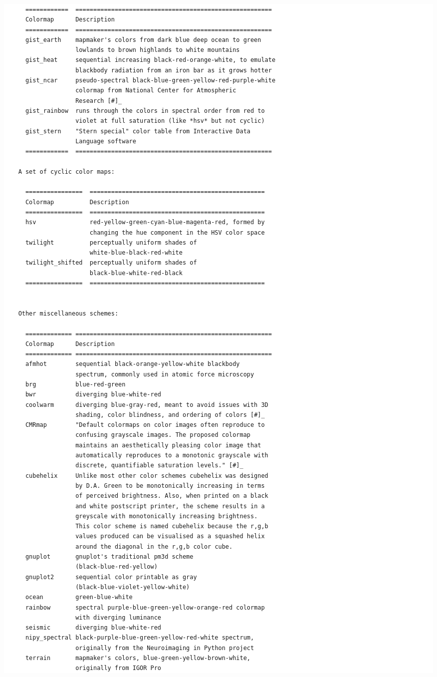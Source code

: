          ============  =======================================================
          Colormap      Description
          ============  =======================================================
          gist_earth    mapmaker's colors from dark blue deep ocean to green
                        lowlands to brown highlands to white mountains
          gist_heat     sequential increasing black-red-orange-white, to emulate
                        blackbody radiation from an iron bar as it grows hotter
          gist_ncar     pseudo-spectral black-blue-green-yellow-red-purple-white
                        colormap from National Center for Atmospheric
                        Research [#]_
          gist_rainbow  runs through the colors in spectral order from red to
                        violet at full saturation (like *hsv* but not cyclic)
          gist_stern    "Stern special" color table from Interactive Data
                        Language software
          ============  =======================================================
        
        A set of cyclic color maps:
        
          ================  =================================================
          Colormap          Description
          ================  =================================================
          hsv               red-yellow-green-cyan-blue-magenta-red, formed by
                            changing the hue component in the HSV color space
          twilight          perceptually uniform shades of
                            white-blue-black-red-white
          twilight_shifted  perceptually uniform shades of
                            black-blue-white-red-black
          ================  =================================================
        
        
        Other miscellaneous schemes:
        
          ============= =======================================================
          Colormap      Description
          ============= =======================================================
          afmhot        sequential black-orange-yellow-white blackbody
                        spectrum, commonly used in atomic force microscopy
          brg           blue-red-green
          bwr           diverging blue-white-red
          coolwarm      diverging blue-gray-red, meant to avoid issues with 3D
                        shading, color blindness, and ordering of colors [#]_
          CMRmap        "Default colormaps on color images often reproduce to
                        confusing grayscale images. The proposed colormap
                        maintains an aesthetically pleasing color image that
                        automatically reproduces to a monotonic grayscale with
                        discrete, quantifiable saturation levels." [#]_
          cubehelix     Unlike most other color schemes cubehelix was designed
                        by D.A. Green to be monotonically increasing in terms
                        of perceived brightness. Also, when printed on a black
                        and white postscript printer, the scheme results in a
                        greyscale with monotonically increasing brightness.
                        This color scheme is named cubehelix because the r,g,b
                        values produced can be visualised as a squashed helix
                        around the diagonal in the r,g,b color cube.
          gnuplot       gnuplot's traditional pm3d scheme
                        (black-blue-red-yellow)
          gnuplot2      sequential color printable as gray
                        (black-blue-violet-yellow-white)
          ocean         green-blue-white
          rainbow       spectral purple-blue-green-yellow-orange-red colormap
                        with diverging luminance
          seismic       diverging blue-white-red
          nipy_spectral black-purple-blue-green-yellow-red-white spectrum,
                        originally from the Neuroimaging in Python project
          terrain       mapmaker's colors, blue-green-yellow-brown-white,
                        originally from IGOR Pro